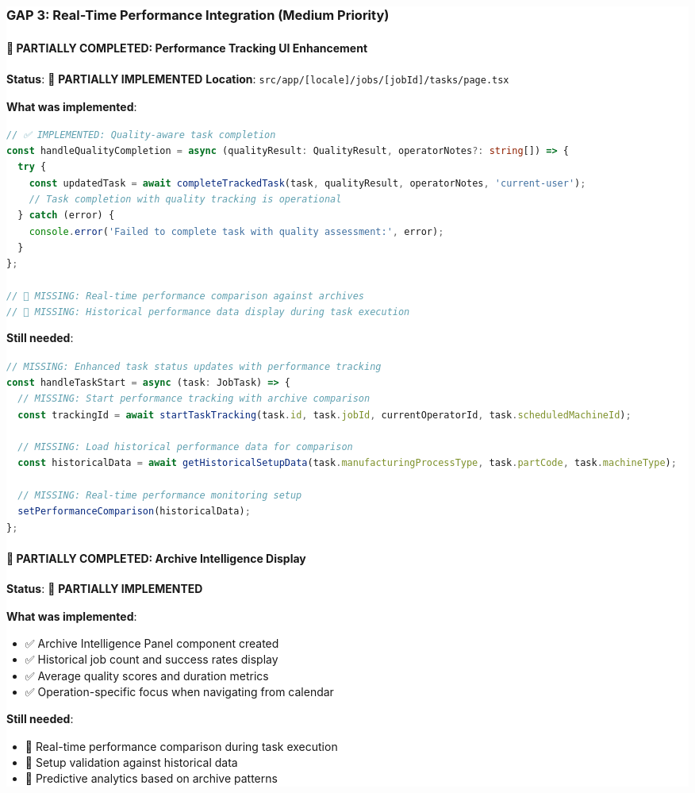 ### **GAP 3: Real-Time Performance Integration (Medium Priority)**

#### **🔄 PARTIALLY COMPLETED: Performance Tracking UI Enhancement**
**Status**: 🔄 **PARTIALLY IMPLEMENTED**
**Location**: `src/app/[locale]/jobs/[jobId]/tasks/page.tsx`

**What was implemented**:
```typescript
// ✅ IMPLEMENTED: Quality-aware task completion
const handleQualityCompletion = async (qualityResult: QualityResult, operatorNotes?: string[]) => {
  try {
    const updatedTask = await completeTrackedTask(task, qualityResult, operatorNotes, 'current-user');
    // Task completion with quality tracking is operational
  } catch (error) {
    console.error('Failed to complete task with quality assessment:', error);
  }
};

// 🔄 MISSING: Real-time performance comparison against archives
// 🔄 MISSING: Historical performance data display during task execution
```

**Still needed**:
```typescript
// MISSING: Enhanced task status updates with performance tracking
const handleTaskStart = async (task: JobTask) => {
  // MISSING: Start performance tracking with archive comparison
  const trackingId = await startTaskTracking(task.id, task.jobId, currentOperatorId, task.scheduledMachineId);
  
  // MISSING: Load historical performance data for comparison
  const historicalData = await getHistoricalSetupData(task.manufacturingProcessType, task.partCode, task.machineType);
  
  // MISSING: Real-time performance monitoring setup
  setPerformanceComparison(historicalData);
};
```

#### **🔄 PARTIALLY COMPLETED: Archive Intelligence Display**
**Status**: 🔄 **PARTIALLY IMPLEMENTED**

**What was implemented**:
- ✅ Archive Intelligence Panel component created
- ✅ Historical job count and success rates display
- ✅ Average quality scores and duration metrics
- ✅ Operation-specific focus when navigating from calendar

**Still needed**:
- 🔄 Real-time performance comparison during task execution
- 🔄 Setup validation against historical data
- 🔄 Predictive analytics based on archive patterns
